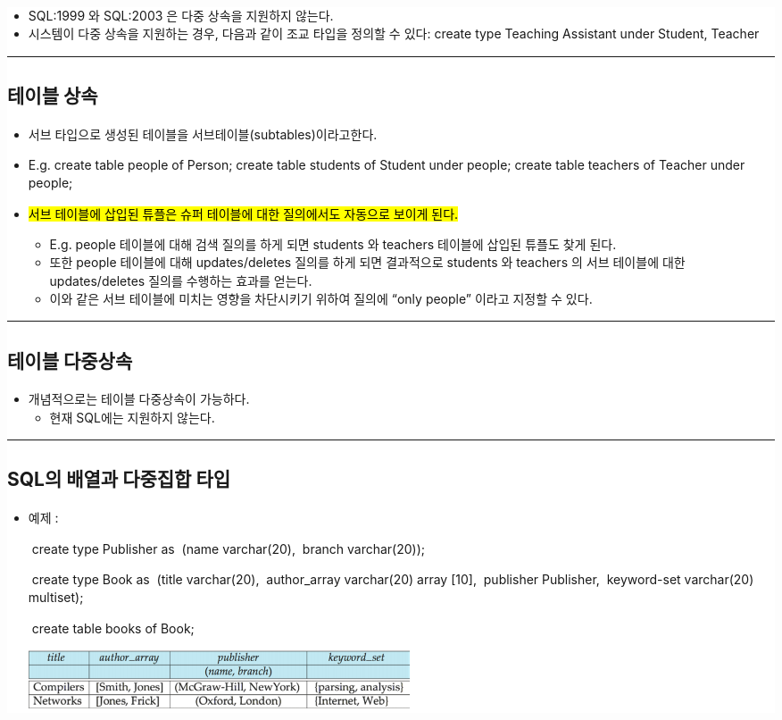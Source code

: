 - SQL:1999 와  SQL:2003 은  다중  상속을  지원하지  않는다.
- 시스템이  다중  상속을  지원하는  경우, 다음과  같이  조교  타입을  정의할  수 있다: 
          create type Teaching Assistant 
          under Student, Teacher

------

## 테이블 상속

- 서브 타입으로 생성된 테이블을 서브테이블(subtables)이라고한다.
- E.g. create table people of Person; 
		create table students of Student under people; 
		create table teachers of Teacher under people;

- <mark>서브  테이블에  삽입된  튜플은  슈퍼  테이블에  대한  질의에서도  자동으로  보이게  된다.</mark>
  - E.g. people 테이블에  대해  검색  질의를  하게  되면  students 와  teachers 테이블에 삽입된  튜플도  찾게  된다.
  - 또한  people 테이블에  대해  updates/deletes 질의를  하게  되면  결과적으로 students 와  teachers 의  서브  테이블에  대한  updates/deletes 질의를  수행하는 효과를  얻는다.
  - 이와  같은  서브  테이블에  미치는  영향을  차단시키기  위하여  질의에  “only people” 이라고  지정할  수  있다.

------

## 테이블 다중상속

- 개념적으로는 테이블 다중상속이 가능하다.
  - 현재 SQL에는 지원하지 않는다.

------

## SQL의 배열과 다중집합 타입

- 예제 :

  ​	create type Publisher as
  ​		(name 	varchar(20),
  ​		branch	varchar(20));

  ​	create type Book as
  ​		(title	varchar(20),
  ​		author_array   varchar(20) array [10],
  ​		publisher        Publisher, 
  ​		keyword-set   varchar(20) multiset);

  ​	create table books of Book;
  
  
  
  ![Books_table](../\assets\images\Books_table.png)



